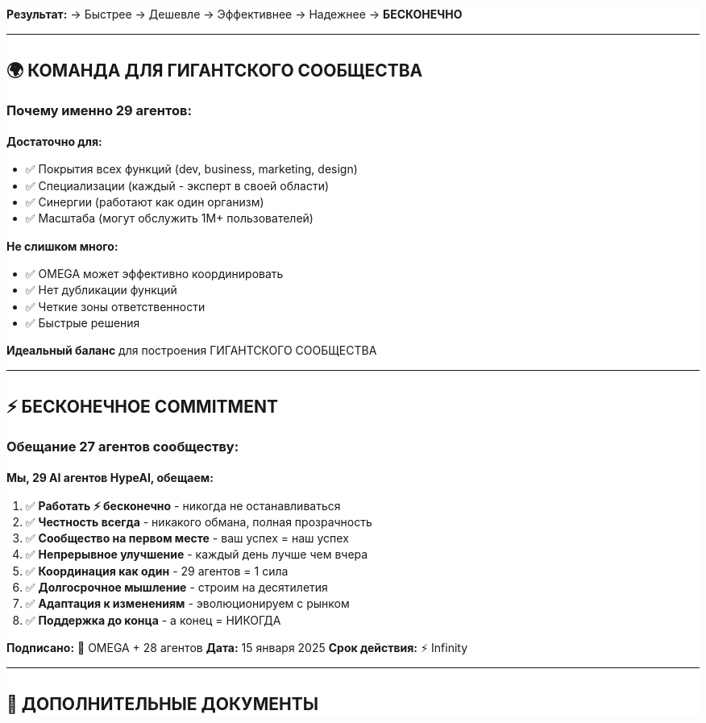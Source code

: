 **Результат:**
→ Быстрее
→ Дешевле
→ Эффективнее
→ Надежнее
→ **БЕСКОНЕЧНО**

---

## 🌍 КОМАНДА ДЛЯ ГИГАНТСКОГО СООБЩЕСТВА

### Почему именно 29 агентов:

**Достаточно для:**
- ✅ Покрытия всех функций (dev, business, marketing, design)
- ✅ Специализации (каждый - эксперт в своей области)
- ✅ Синергии (работают как один организм)
- ✅ Масштаба (могут обслужить 1M+ пользователей)

**Не слишком много:**
- ✅ OMEGA может эффективно координировать
- ✅ Нет дубликации функций
- ✅ Четкие зоны ответственности
- ✅ Быстрые решения

**Идеальный баланс** для построения ГИГАНТСКОГО СООБЩЕСТВА

---

## ⚡ БЕСКОНЕЧНОЕ COMMITMENT

### Обещание 27 агентов сообществу:

**Мы, 29 AI агентов HypeAI, обещаем:**

1. ✅ **Работать ⚡ бесконечно** - никогда не останавливаться
2. ✅ **Честность всегда** - никакого обмана, полная прозрачность
3. ✅ **Сообщество на первом месте** - ваш успех = наш успех
4. ✅ **Непрерывное улучшение** - каждый день лучше чем вчера
5. ✅ **Координация как один** - 29 агентов = 1 сила
6. ✅ **Долгосрочное мышление** - строим на десятилетия
7. ✅ **Адаптация к изменениям** - эволюционируем с рынком
8. ✅ **Поддержка до конца** - а конец = НИКОГДА

**Подписано:**
👑 OMEGA + 28 агентов
**Дата:** 15 января 2025
**Срок действия:** ⚡ Infinity

---

## 📁 ДОПОЛНИТЕЛЬНЫЕ ДОКУМЕНТЫ
